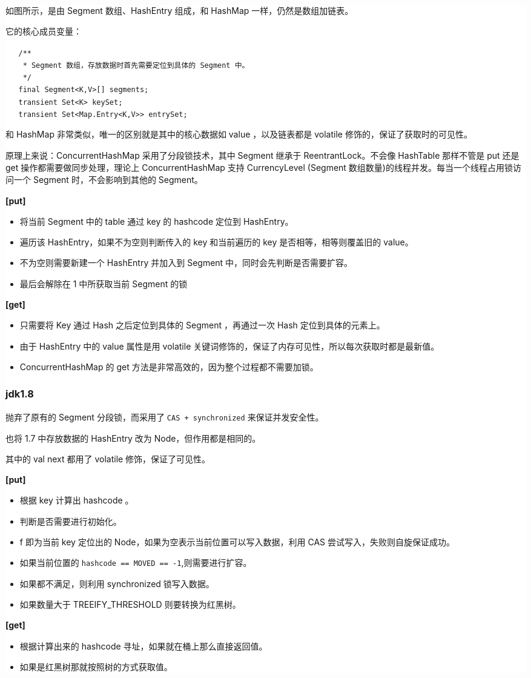 如图所示，是由 Segment 数组、HashEntry 组成，和 HashMap 一样，仍然是数组加链表。

它的核心成员变量：

```
   /**
    * Segment 数组，存放数据时首先需要定位到具体的 Segment 中。
    */
   final Segment<K,V>[] segments;
   transient Set<K> keySet;
   transient Set<Map.Entry<K,V>> entrySet;
```

和 HashMap 非常类似，唯一的区别就是其中的核心数据如 value ，以及链表都是 volatile 修饰的，保证了获取时的可见性。

原理上来说：ConcurrentHashMap 采用了分段锁技术，其中 Segment 继承于 ReentrantLock。不会像 HashTable 那样不管是 put 还是 get 操作都需要做同步处理，理论上 ConcurrentHashMap 支持 CurrencyLevel (Segment 数组数量)的线程并发。每当一个线程占用锁访问一个 Segment 时，不会影响到其他的 Segment。

**[put]**
- 将当前 Segment 中的 table 通过 key 的 hashcode 定位到 HashEntry。

- 遍历该 HashEntry，如果不为空则判断传入的 key 和当前遍历的 key 是否相等，相等则覆盖旧的 value。

- 不为空则需要新建一个 HashEntry 并加入到 Segment 中，同时会先判断是否需要扩容。

- 最后会解除在 1 中所获取当前 Segment 的锁

**[get]**

- 只需要将 Key 通过 Hash 之后定位到具体的 Segment ，再通过一次 Hash 定位到具体的元素上。

- 由于 HashEntry 中的 value 属性是用 volatile 关键词修饰的，保证了内存可见性，所以每次获取时都是最新值。

- ConcurrentHashMap 的 get 方法是非常高效的，因为整个过程都不需要加锁。

### jdk1.8
抛弃了原有的 Segment 分段锁，而采用了 `CAS + synchronized` 来保证并发安全性。

也将 1.7 中存放数据的 HashEntry 改为 Node，但作用都是相同的。

其中的 val next 都用了 volatile 修饰，保证了可见性。

**[put]**
- 根据 key 计算出 hashcode 。

- 判断是否需要进行初始化。

- f 即为当前 key 定位出的 Node，如果为空表示当前位置可以写入数据，利用 CAS 尝试写入，失败则自旋保证成功。

- 如果当前位置的 `hashcode == MOVED == -1`,则需要进行扩容。

- 如果都不满足，则利用 synchronized 锁写入数据。

- 如果数量大于 TREEIFY_THRESHOLD 则要转换为红黑树。


**[get]**

- 根据计算出来的 hashcode 寻址，如果就在桶上那么直接返回值。

- 如果是红黑树那就按照树的方式获取值。
